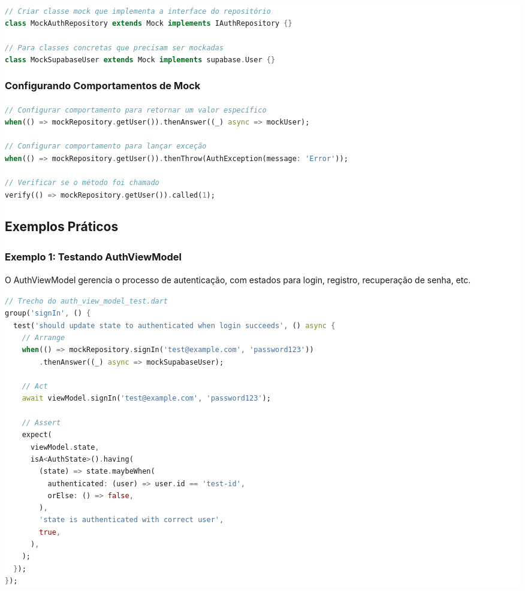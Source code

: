 ```dart
// Criar classe mock que implementa a interface do repositório
class MockAuthRepository extends Mock implements IAuthRepository {}

// Para classes concretas que precisam ser mockadas
class MockSupabaseUser extends Mock implements supabase.User {}
```

### Configurando Comportamentos de Mock

```dart
// Configurar comportamento para retornar um valor específico
when(() => mockRepository.getUser()).thenAnswer((_) async => mockUser);

// Configurar comportamento para lançar exceção
when(() => mockRepository.getUser()).thenThrow(AuthException(message: 'Error'));

// Verificar se o método foi chamado
verify(() => mockRepository.getUser()).called(1);
```

## Exemplos Práticos

### Exemplo 1: Testando AuthViewModel

O AuthViewModel gerencia o processo de autenticação, com estados para login, registro, recuperação de senha, etc.

```dart
// Trecho do auth_view_model_test.dart
group('signIn', () {
  test('should update state to authenticated when login succeeds', () async {
    // Arrange
    when(() => mockRepository.signIn('test@example.com', 'password123'))
        .thenAnswer((_) async => mockSupabaseUser);

    // Act
    await viewModel.signIn('test@example.com', 'password123');

    // Assert
    expect(
      viewModel.state,
      isA<AuthState>().having(
        (state) => state.maybeWhen(
          authenticated: (user) => user.id == 'test-id',
          orElse: () => false,
        ),
        'state is authenticated with correct user',
        true,
      ),
    );
  });
});
```
